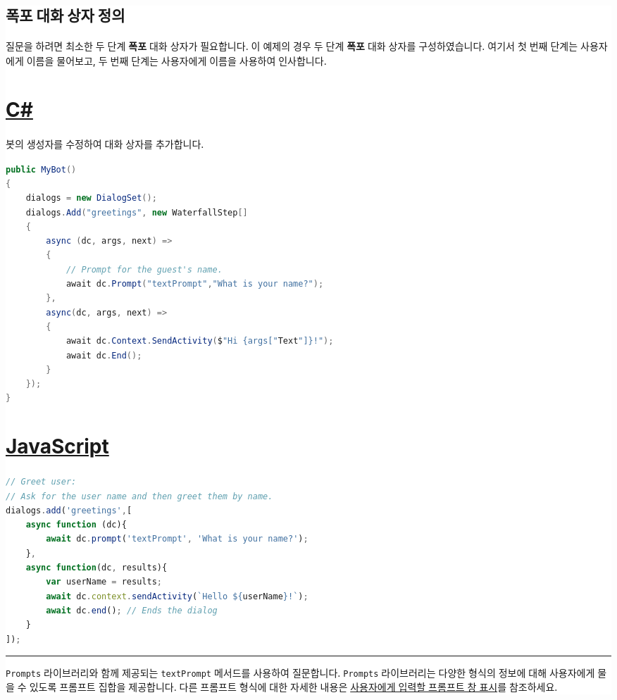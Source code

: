 ## <a name="define-a-waterfall-dialog"></a>폭포 대화 상자 정의

질문을 하려면 최소한 두 단계 **폭포** 대화 상자가 필요합니다. 이 예제의 경우 두 단계 **폭포** 대화 상자를 구성하였습니다. 여기서 첫 번째 단계는 사용자에게 이름을 물어보고, 두 번째 단계는 사용자에게 이름을 사용하여 인사합니다. 

# <a name="ctabcstab"></a>[C#](#tab/cstab)

봇의 생성자를 수정하여 대화 상자를 추가합니다.
```csharp
public MyBot()
{
    dialogs = new DialogSet();
    dialogs.Add("greetings", new WaterfallStep[]
    {
        async (dc, args, next) =>
        {
            // Prompt for the guest's name.
            await dc.Prompt("textPrompt","What is your name?");
        },
        async(dc, args, next) =>
        {
            await dc.Context.SendActivity($"Hi {args["Text"]}!");
            await dc.End();
        }
    });
}
```

# <a name="javascripttabjstab"></a>[JavaScript](#tab/jstab)

```javascript
// Greet user:
// Ask for the user name and then greet them by name.
dialogs.add('greetings',[
    async function (dc){
        await dc.prompt('textPrompt', 'What is your name?');
    },
    async function(dc, results){
        var userName = results;
        await dc.context.sendActivity(`Hello ${userName}!`);
        await dc.end(); // Ends the dialog
    }
]);
```

---

`Prompts` 라이브러리와 함께 제공되는 `textPrompt` 메서드를 사용하여 질문합니다. `Prompts` 라이브러리는 다양한 형식의 정보에 대해 사용자에게 물을 수 있도록 프롬프트 집합을 제공합니다. 다른 프롬프트 형식에 대한 자세한 내용은 [사용자에게 입력할 프롬프트 창 표시](~/v4sdk/bot-builder-prompts.md)를 참조하세요.
